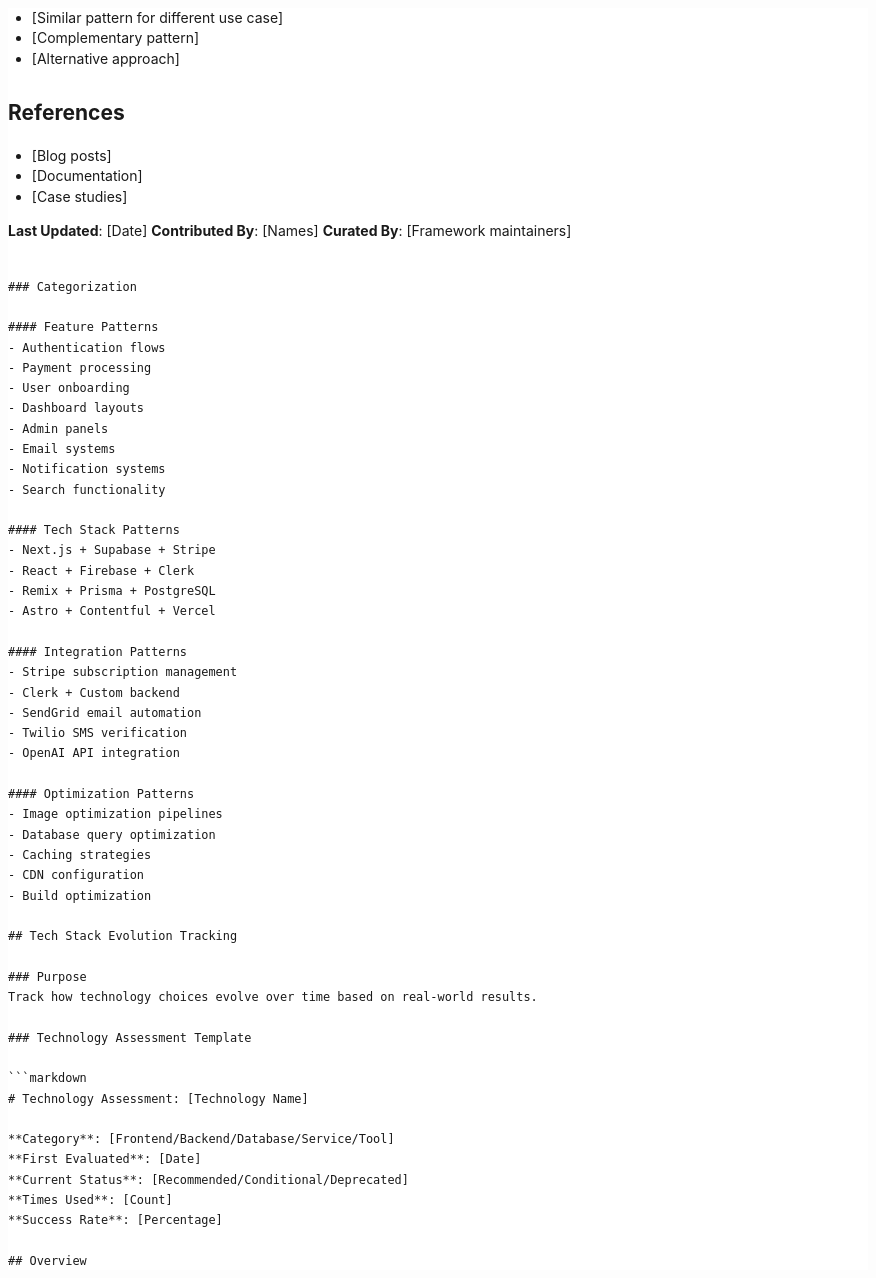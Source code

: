 - [Similar pattern for different use case]
- [Complementary pattern]
- [Alternative approach]

## References

- [Blog posts]
- [Documentation]
- [Case studies]

**Last Updated**: [Date]
**Contributed By**: [Names]
**Curated By**: [Framework maintainers]
```

### Categorization

#### Feature Patterns
- Authentication flows
- Payment processing
- User onboarding
- Dashboard layouts
- Admin panels
- Email systems
- Notification systems
- Search functionality

#### Tech Stack Patterns
- Next.js + Supabase + Stripe
- React + Firebase + Clerk
- Remix + Prisma + PostgreSQL
- Astro + Contentful + Vercel

#### Integration Patterns
- Stripe subscription management
- Clerk + Custom backend
- SendGrid email automation
- Twilio SMS verification
- OpenAI API integration

#### Optimization Patterns
- Image optimization pipelines
- Database query optimization
- Caching strategies
- CDN configuration
- Build optimization

## Tech Stack Evolution Tracking

### Purpose
Track how technology choices evolve over time based on real-world results.

### Technology Assessment Template

```markdown
# Technology Assessment: [Technology Name]

**Category**: [Frontend/Backend/Database/Service/Tool]
**First Evaluated**: [Date]
**Current Status**: [Recommended/Conditional/Deprecated]
**Times Used**: [Count]
**Success Rate**: [Percentage]

## Overview
```